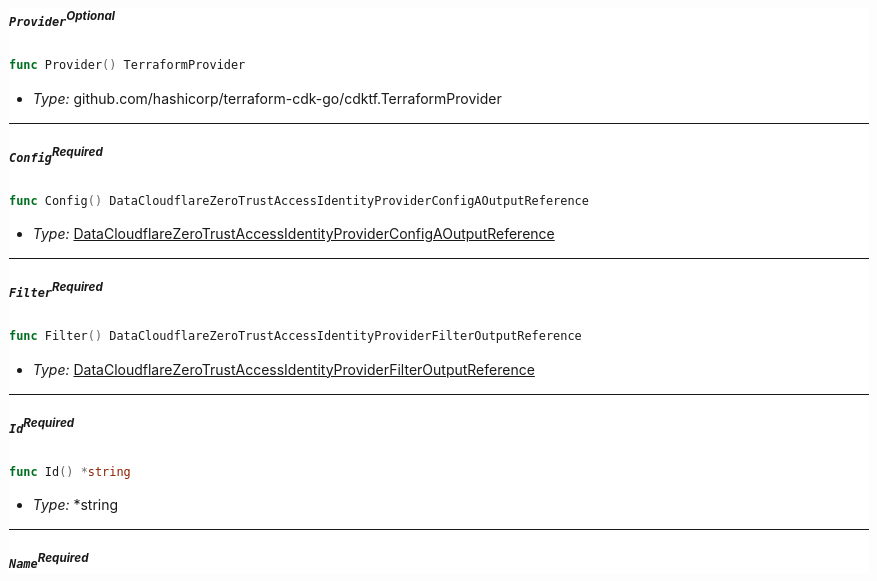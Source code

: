 ##### `Provider`<sup>Optional</sup> <a name="Provider" id="@cdktf/provider-cloudflare.dataCloudflareZeroTrustAccessIdentityProvider.DataCloudflareZeroTrustAccessIdentityProvider.property.provider"></a>

```go
func Provider() TerraformProvider
```

- *Type:* github.com/hashicorp/terraform-cdk-go/cdktf.TerraformProvider

---

##### `Config`<sup>Required</sup> <a name="Config" id="@cdktf/provider-cloudflare.dataCloudflareZeroTrustAccessIdentityProvider.DataCloudflareZeroTrustAccessIdentityProvider.property.config"></a>

```go
func Config() DataCloudflareZeroTrustAccessIdentityProviderConfigAOutputReference
```

- *Type:* <a href="#@cdktf/provider-cloudflare.dataCloudflareZeroTrustAccessIdentityProvider.DataCloudflareZeroTrustAccessIdentityProviderConfigAOutputReference">DataCloudflareZeroTrustAccessIdentityProviderConfigAOutputReference</a>

---

##### `Filter`<sup>Required</sup> <a name="Filter" id="@cdktf/provider-cloudflare.dataCloudflareZeroTrustAccessIdentityProvider.DataCloudflareZeroTrustAccessIdentityProvider.property.filter"></a>

```go
func Filter() DataCloudflareZeroTrustAccessIdentityProviderFilterOutputReference
```

- *Type:* <a href="#@cdktf/provider-cloudflare.dataCloudflareZeroTrustAccessIdentityProvider.DataCloudflareZeroTrustAccessIdentityProviderFilterOutputReference">DataCloudflareZeroTrustAccessIdentityProviderFilterOutputReference</a>

---

##### `Id`<sup>Required</sup> <a name="Id" id="@cdktf/provider-cloudflare.dataCloudflareZeroTrustAccessIdentityProvider.DataCloudflareZeroTrustAccessIdentityProvider.property.id"></a>

```go
func Id() *string
```

- *Type:* *string

---

##### `Name`<sup>Required</sup> <a name="Name" id="@cdktf/provider-cloudflare.dataCloudflareZeroTrustAccessIdentityProvider.DataCloudflareZeroTrustAccessIdentityProvider.property.name"></a>
